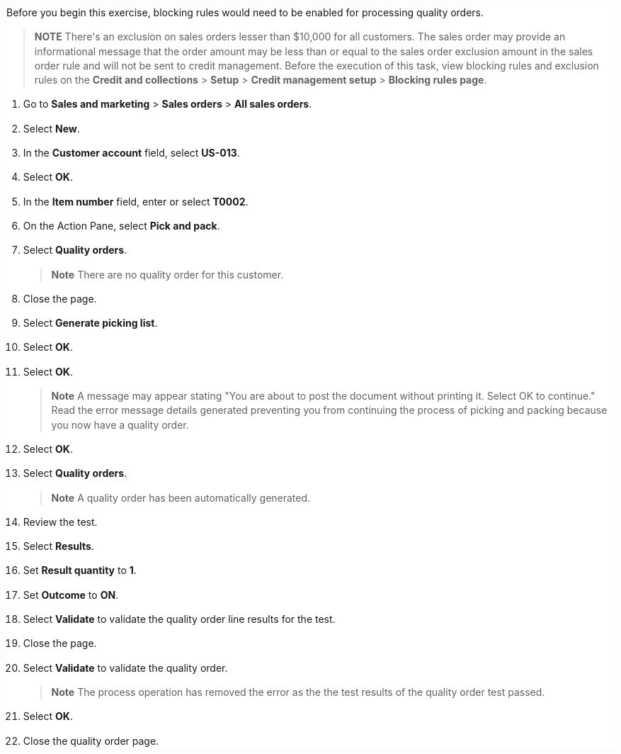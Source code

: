 Before you begin this exercise, blocking rules would need to be enabled for processing quality orders.

>**NOTE** There's an exclusion on sales orders lesser than $10,000 for all customers. The sales order may provide an informational message that the order amount may be less than or equal to the sales order exclusion amount in the sales order rule and will not be sent to credit management. Before the execution of this task, view blocking rules and exclusion rules on the **Credit and collections** > **Setup** > **Credit management setup** > **Blocking rules page**.

1. Go to **Sales and marketing** \> **Sales orders** \> **All sales orders**.

2. Select **New**.

3. In the **Customer account** field, select **US-013**.

4. Select **OK**.

5. In the **Item number** field, enter or select **T0002**.

6. On the Action Pane, select **Pick and pack**.

7. Select **Quality orders**.

    >**Note** There are no quality order for this customer.

8. Close the page.

9. Select **Generate picking list**.

10. Select **OK**.

11. Select **OK**.

    >**Note** A message may appear stating "You are about to post the document without printing it. Select OK to continue." Read the error message details generated preventing you from continuing the process of picking and packing because you now have a quality order.

12. Select **OK**.

13. Select **Quality orders**.

    >**Note** A quality order has been automatically generated.

14. Review the test.

15. Select **Results**.

16. Set **Result quantity** to **1**.

17. Set **Outcome** to **ON**.

18. Select **Validate** to validate the quality order line results for the test.

19. Close the page.

20. Select **Validate** to validate the quality order.

    >**Note** The process operation has removed the error as the the test results of the quality order test passed.

21. Select **OK**.

22. Close the quality order page.

